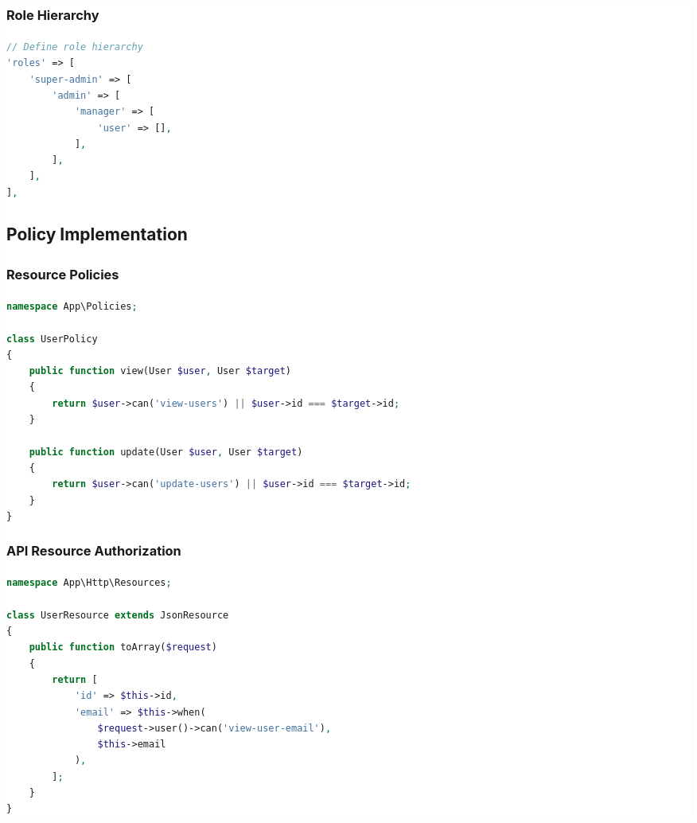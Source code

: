 ### Role Hierarchy

```php
// Define role hierarchy
'roles' => [
    'super-admin' => [
        'admin' => [
            'manager' => [
                'user' => [],
            ],
        ],
    ],
],
```

## Policy Implementation

### Resource Policies

```php
namespace App\Policies;

class UserPolicy
{
    public function view(User $user, User $target)
    {
        return $user->can('view-users') || $user->id === $target->id;
    }

    public function update(User $user, User $target)
    {
        return $user->can('update-users') || $user->id === $target->id;
    }
}
```

### API Resource Authorization

```php
namespace App\Http\Resources;

class UserResource extends JsonResource
{
    public function toArray($request)
    {
        return [
            'id' => $this->id,
            'email' => $this->when(
                $request->user()->can('view-user-email'),
                $this->email
            ),
        ];
    }
}
```
